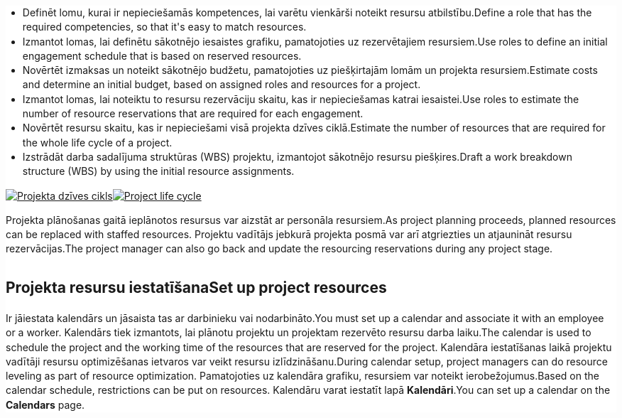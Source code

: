 - <span data-ttu-id="2fbd3-108">Definēt lomu, kurai ir nepieciešamās kompetences, lai varētu vienkārši noteikt resursu atbilstību.</span><span class="sxs-lookup"><span data-stu-id="2fbd3-108">Define a role that has the required competencies, so that it's easy to match resources.</span></span>
- <span data-ttu-id="2fbd3-109">Izmantot lomas, lai definētu sākotnējo iesaistes grafiku, pamatojoties uz rezervētajiem resursiem.</span><span class="sxs-lookup"><span data-stu-id="2fbd3-109">Use roles to define an initial engagement schedule that is based on reserved resources.</span></span>
- <span data-ttu-id="2fbd3-110">Novērtēt izmaksas un noteikt sākotnējo budžetu, pamatojoties uz piešķirtajām lomām un projekta resursiem.</span><span class="sxs-lookup"><span data-stu-id="2fbd3-110">Estimate costs and determine an initial budget, based on assigned roles and resources for a project.</span></span>
- <span data-ttu-id="2fbd3-111">Izmantot lomas, lai noteiktu to resursu rezervāciju skaitu, kas ir nepieciešamas katrai iesaistei.</span><span class="sxs-lookup"><span data-stu-id="2fbd3-111">Use roles to estimate the number of resource reservations that are required for each engagement.</span></span>
- <span data-ttu-id="2fbd3-112">Novērtēt resursu skaitu, kas ir nepieciešami visā projekta dzīves ciklā.</span><span class="sxs-lookup"><span data-stu-id="2fbd3-112">Estimate the number of resources that are required for the whole life cycle of a project.</span></span>
- <span data-ttu-id="2fbd3-113">Izstrādāt darba sadalījuma struktūras (WBS) projektu, izmantojot sākotnējo resursu piešķires.</span><span class="sxs-lookup"><span data-stu-id="2fbd3-113">Draft a work breakdown structure (WBS) by using the initial resource assignments.</span></span>

<span data-ttu-id="2fbd3-114">[![Projekta dzīves cikls](./media/projectresourcing02-1024x812.jpg)](./media/projectresourcing02.jpg)</span><span class="sxs-lookup"><span data-stu-id="2fbd3-114">[![Project life cycle](./media/projectresourcing02-1024x812.jpg)](./media/projectresourcing02.jpg)</span></span>

<span data-ttu-id="2fbd3-115">Projekta plānošanas gaitā ieplānotos resursus var aizstāt ar personāla resursiem.</span><span class="sxs-lookup"><span data-stu-id="2fbd3-115">As project planning proceeds, planned resources can be replaced with staffed resources.</span></span> <span data-ttu-id="2fbd3-116">Projektu vadītājs jebkurā projekta posmā var arī atgriezties un atjaunināt resursu rezervācijas.</span><span class="sxs-lookup"><span data-stu-id="2fbd3-116">The project manager can also go back and update the resourcing reservations during any project stage.</span></span>

## <a name="set-up-project-resources"></a><span data-ttu-id="2fbd3-117">Projekta resursu iestatīšana</span><span class="sxs-lookup"><span data-stu-id="2fbd3-117">Set up project resources</span></span>
<span data-ttu-id="2fbd3-118">Ir jāiestata kalendārs un jāsaista tas ar darbinieku vai nodarbināto.</span><span class="sxs-lookup"><span data-stu-id="2fbd3-118">You must set up a calendar and associate it with an employee or a worker.</span></span> <span data-ttu-id="2fbd3-119">Kalendārs tiek izmantots, lai plānotu projektu un projektam rezervēto resursu darba laiku.</span><span class="sxs-lookup"><span data-stu-id="2fbd3-119">The calendar is used to schedule the project and the working time of the resources that are reserved for the project.</span></span> <span data-ttu-id="2fbd3-120">Kalendāra iestatīšanas laikā projektu vadītāji resursu optimizēšanas ietvaros var veikt resursu izlīdzināšanu.</span><span class="sxs-lookup"><span data-stu-id="2fbd3-120">During calendar setup, project managers can do resource leveling as part of resource optimization.</span></span> <span data-ttu-id="2fbd3-121">Pamatojoties uz kalendāra grafiku, resursiem var noteikt ierobežojumus.</span><span class="sxs-lookup"><span data-stu-id="2fbd3-121">Based on the calendar schedule, restrictions can be put on resources.</span></span> <span data-ttu-id="2fbd3-122">Kalendāru varat iestatīt lapā **Kalendāri**.</span><span class="sxs-lookup"><span data-stu-id="2fbd3-122">You can set up a calendar on the **Calendars** page.</span></span>
